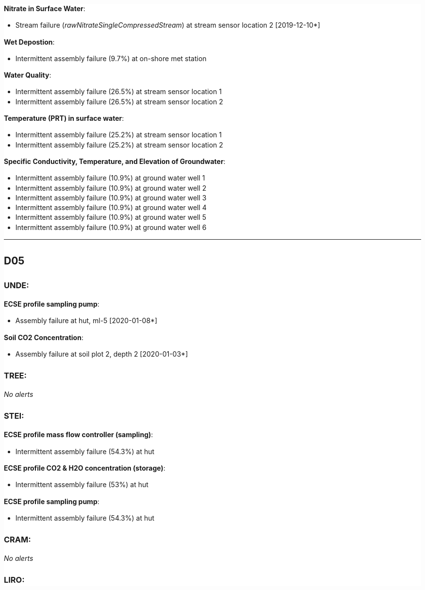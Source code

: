 **Nitrate in Surface Water**:
 - Stream failure (_rawNitrateSingleCompressedStream_) at stream sensor location 2 [2019-12-10*]

**Wet Depostion**:
 - Intermittent assembly failure (9.7%) at on-shore met station

**Water Quality**:
 - Intermittent assembly failure (26.5%) at stream sensor location 1
 - Intermittent assembly failure (26.5%) at stream sensor location 2

**Temperature (PRT) in surface water**:
 - Intermittent assembly failure (25.2%) at stream sensor location 1
 - Intermittent assembly failure (25.2%) at stream sensor location 2

**Specific Conductivity, Temperature, and Elevation of Groundwater**:
 - Intermittent assembly failure (10.9%) at ground water well 1
 - Intermittent assembly failure (10.9%) at ground water well 2
 - Intermittent assembly failure (10.9%) at ground water well 3
 - Intermittent assembly failure (10.9%) at ground water well 4
 - Intermittent assembly failure (10.9%) at ground water well 5
 - Intermittent assembly failure (10.9%) at ground water well 6

***
## D05

### UNDE:

**ECSE profile sampling pump**:
 - Assembly failure at hut, ml-5 [2020-01-08*]

**Soil CO2 Concentration**:
 - Assembly failure at soil plot 2, depth 2 [2020-01-03*]

### TREE:

_No alerts_

### STEI:

**ECSE profile mass flow controller (sampling)**:
 - Intermittent assembly failure (54.3%) at hut

**ECSE profile CO2 & H2O concentration (storage)**:
 - Intermittent assembly failure (53%) at hut

**ECSE profile sampling pump**:
 - Intermittent assembly failure (54.3%) at hut

### CRAM:

_No alerts_

### LIRO:
